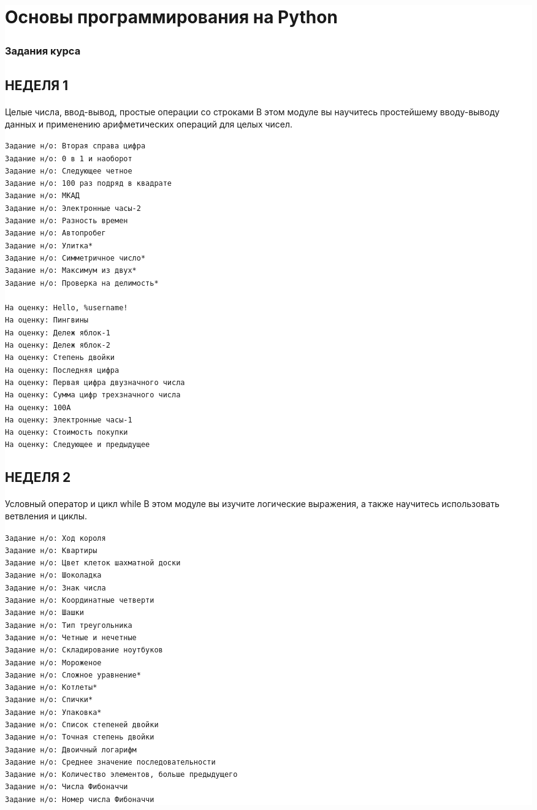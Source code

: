 # Основы программирования на Python

### Задания курса

## НЕДЕЛЯ 1

Целые числа, ввод-вывод, простые операции со строками
В этом модуле вы научитесь простейшему вводу-выводу данных и применению арифметических операций для целых чисел.

    Задание н/о: Вторая справа цифра
    Задание н/о: 0 в 1 и наоборот
    Задание н/о: Следующее четное
    Задание н/о: 100 раз подряд в квадрате
    Задание н/о: МКАД
    Задание н/о: Электронные часы-2
    Задание н/о: Разность времен
    Задание н/о: Автопробег
    Задание н/о: Улитка*
    Задание н/о: Симметричное число*
    Задание н/о: Максимум из двух*
    Задание н/о: Проверка на делимость*

    На оценку: Hello, %username!
    На оценку: Пингвины
    На оценку: Дележ яблок-1
    На оценку: Дележ яблок-2
    На оценку: Степень двойки
    На оценку: Последняя цифра
    На оценку: Первая цифра двузначного числа
    На оценку: Сумма цифр трехзначного числа
    На оценку: 100A
    На оценку: Электронные часы-1
    На оценку: Стоимость покупки
    На оценку: Следующее и предыдущее

## НЕДЕЛЯ 2

Условный оператор и цикл while
В этом модуле вы изучите логические выражения, а также научитесь использовать ветвления и циклы.

    Задание н/о: Ход короля
    Задание н/о: Квартиры
    Задание н/о: Цвет клеток шахматной доски
    Задание н/о: Шоколадка
    Задание н/о: Знак числа
    Задание н/о: Координатные четверти
    Задание н/о: Шашки
    Задание н/о: Тип треугольника
    Задание н/о: Четные и нечетные
    Задание н/о: Складирование ноутбуков
    Задание н/о: Мороженое
    Задание н/о: Сложное уравнение*
    Задание н/о: Котлеты*
    Задание н/о: Спички*
    Задание н/о: Упаковка*
    Задание н/о: Список степеней двойки
    Задание н/о: Точная степень двойки
    Задание н/о: Двоичный логарифм
    Задание н/о: Среднее значение последовательности
    Задание н/о: Количество элементов, больше предыдущего
    Задание н/о: Числа Фибоначчи
    Задание н/о: Номер числа Фибоначчи
